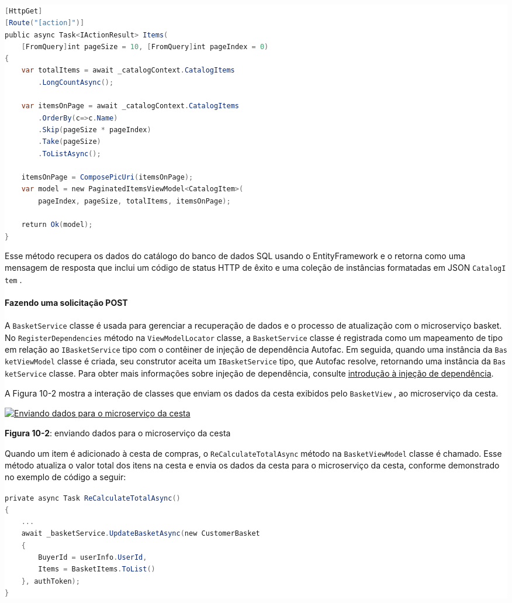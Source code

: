 ```csharp
[HttpGet]  
[Route("[action]")]  
public async Task<IActionResult> Items(  
    [FromQuery]int pageSize = 10, [FromQuery]int pageIndex = 0)  
{  
    var totalItems = await _catalogContext.CatalogItems  
        .LongCountAsync();  

    var itemsOnPage = await _catalogContext.CatalogItems  
        .OrderBy(c=>c.Name)  
        .Skip(pageSize * pageIndex)  
        .Take(pageSize)  
        .ToListAsync();  

    itemsOnPage = ComposePicUri(itemsOnPage);  
    var model = new PaginatedItemsViewModel<CatalogItem>(  
        pageIndex, pageSize, totalItems, itemsOnPage);             

    return Ok(model);  
}
```

Esse método recupera os dados do catálogo do banco de dados SQL usando o EntityFramework e o retorna como uma mensagem de resposta que inclui um código de status HTTP de êxito e uma coleção de instâncias formatadas em JSON `CatalogItem` .

#### <a name="making-a-post-request"></a>Fazendo uma solicitação POST

A `BasketService` classe é usada para gerenciar a recuperação de dados e o processo de atualização com o microserviço basket. No `RegisterDependencies` método na `ViewModelLocator` classe, a `BasketService` classe é registrada como um mapeamento de tipo em relação ao `IBasketService` tipo com o contêiner de injeção de dependência Autofac. Em seguida, quando uma instância da `BasketViewModel` classe é criada, seu construtor aceita um `IBasketService` tipo, que Autofac resolve, retornando uma instância da `BasketService` classe. Para obter mais informações sobre injeção de dependência, consulte [introdução à injeção de dependência](~/xamarin-forms/enterprise-application-patterns/dependency-injection.md#introduction-to-dependency-injection).

A Figura 10-2 mostra a interação de classes que enviam os dados da cesta exibidos pelo `BasketView` , ao microserviço da cesta.

[![Enviando dados para o microserviço da cesta](accessing-remote-data-images/basketdata.png)](accessing-remote-data-images/basketdata-large.png#lightbox "Enviando dados para o microserviço da cesta")

**Figura 10-2**: enviando dados para o microserviço da cesta

Quando um item é adicionado à cesta de compras, o `ReCalculateTotalAsync` método na `BasketViewModel` classe é chamado. Esse método atualiza o valor total dos itens na cesta e envia os dados da cesta para o microserviço da cesta, conforme demonstrado no exemplo de código a seguir:

```csharp
private async Task ReCalculateTotalAsync()  
{  
    ...  
    await _basketService.UpdateBasketAsync(new CustomerBasket  
    {  
        BuyerId = userInfo.UserId,   
        Items = BasketItems.ToList()  
    }, authToken);  
}
```
